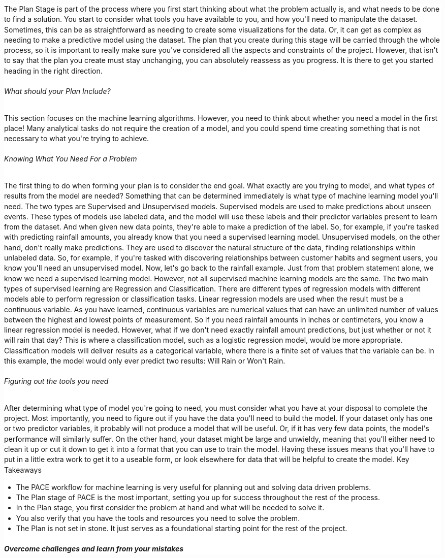 The Plan Stage is part of the process where you first start thinking about what the problem actually is, and what needs to be done to find a solution. You start to consider what tools you have available to you, and how you'll need to manipulate the dataset. Sometimes, this can be as straightforward as needing to create some visualizations for the data. Or, it can get as complex as needing to make a predictive model using the dataset.
The plan that you create during this stage will be carried through the whole process, so it is important to really make sure you've considered all the aspects and constraints of the project. However, that isn't to say that the plan you create must stay unchanging, you can absolutely reassess as you progress. It is there to get you started heading in the right direction.
###### What should your Plan Include?
This section focuses on the machine learning algorithms. However, you need to think about whether you need a model in the first place! Many analytical tasks do not require the creation of a model, and you could spend time creating something that is not necessary to what you're trying to achieve.
###### Knowing What You Need For a Problem
The first thing to do when forming your plan is to consider the end goal. What exactly are you trying to model, and what types of results from the model are needed? Something that can be determined immediately is what type of machine learning model you'll need. The two types are Supervised and Unsupervised models.
Supervised models are used to make predictions about unseen events. These types of models use labeled data, and the model will use these labels and their predictor variables present to learn from the dataset. And when given new data points, they're able to make a prediction of the label. So, for example, if you're tasked with predicting rainfall amounts, you already know that you need a supervised learning model.
Unsupervised models, on the other hand, don't really make predictions. They are used to discover the natural structure of the data, finding relationships within unlabeled data. So, for example, if you're tasked with discovering relationships between customer habits and segment users, you know you'll need an unsupervised model.
Now, let's go back to the rainfall example. Just from that problem statement alone, we know we need a supervised learning model. However, not all supervised machine learning models are the same. The two main types of supervised learning are Regression and Classification. There are different types of regression models with different models able to perform regression or classification tasks.
Linear regression models are used when the result must be a continuous variable. As you have learned, continuous variables are numerical values that can have an unlimited number of values between the highest and lowest points of measurement. So if you need rainfall amounts in inches or centimeters, you know a linear regression model is needed.
However, what if we don't need exactly rainfall amount predictions, but just whether or not it will rain that day? This is where a classification model, such as a logistic regression model, would be more appropriate. Classification models will deliver results as a categorical variable, where there is a finite set of values that the variable can be. In this example, the model would only ever predict two results: Will Rain or Won't Rain.
###### Figuring out the tools you need
After determining what type of model you're going to need, you must consider what you have at your disposal to complete the project. Most importantly, you need to figure out if you have the data you'll need to build the model.
If your dataset only has one or two predictor variables, it probably will not produce a model that will be useful. Or, if it has very few data points, the model's performance will similarly suffer. On the other hand, your dataset might be large and unwieldy, meaning that you'll either need to clean it up or cut it down to get it into a format that you can use to train the model. Having these issues means that you'll have to put in a little extra work to get it to a useable form, or look elsewhere for data that will be helpful to create the model.
Key Takeaways
- The PACE workflow for machine learning is very useful for planning out and solving data driven problems.
- The Plan stage of PACE is the most important, setting you up for success throughout the rest of the process.
- In the Plan stage, you first consider the problem at hand and what will be needed to solve it.
- You also verify that you have the tools and resources you need to solve the problem.
- The Plan is not set in stone. It just serves as a foundational starting point for the rest of the project.
##### Overcome challenges and learn from your mistakes